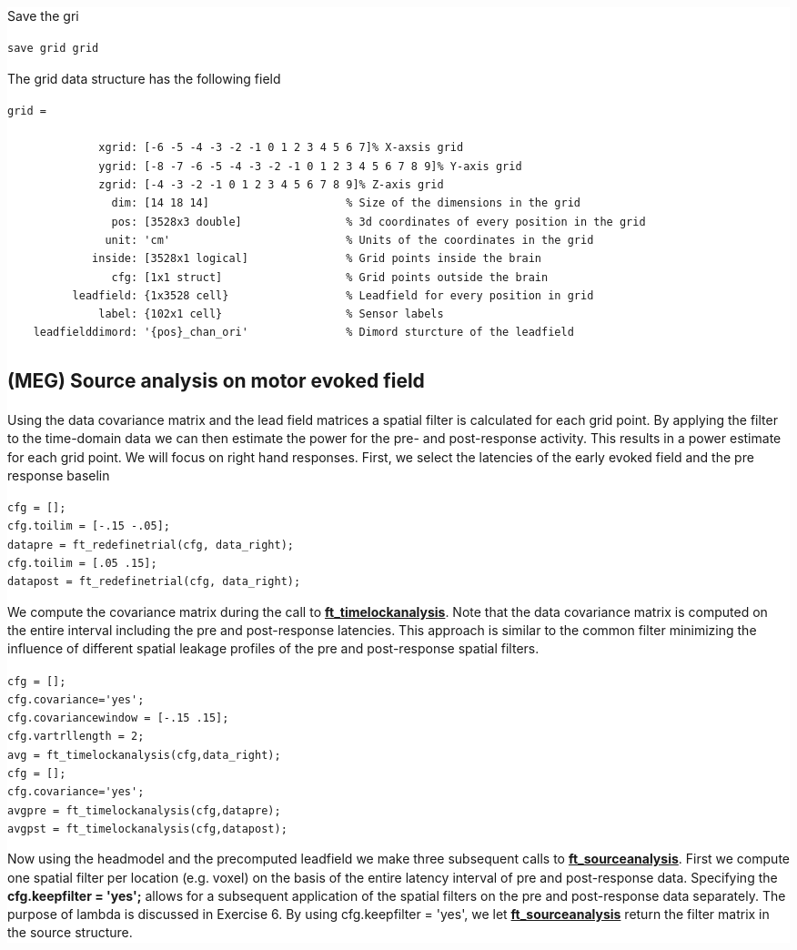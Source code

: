 Save the gri

	save grid grid

The grid data structure has the following field

	grid =

	              xgrid: [-6 -5 -4 -3 -2 -1 0 1 2 3 4 5 6 7]% X-axsis grid
	              ygrid: [-8 -7 -6 -5 -4 -3 -2 -1 0 1 2 3 4 5 6 7 8 9]% Y-axis grid
	              zgrid: [-4 -3 -2 -1 0 1 2 3 4 5 6 7 8 9]% Z-axis grid
	                dim: [14 18 14]                     % Size of the dimensions in the grid
	                pos: [3528x3 double]                % 3d coordinates of every position in the grid
	               unit: 'cm'                           % Units of the coordinates in the grid
	             inside: [3528x1 logical]               % Grid points inside the brain
	                cfg: [1x1 struct]                   % Grid points outside the brain
	          leadfield: {1x3528 cell}                  % Leadfield for every position in grid
	              label: {102x1 cell}                   % Sensor labels
	    leadfielddimord: '{pos}_chan_ori'               % Dimord sturcture of the leadfield

## (MEG) Source analysis on motor evoked field

Using the data covariance matrix and the lead field matrices a spatial filter is calculated for each grid point. By applying the filter to the time-domain data we can then estimate the power for the pre- and post-response activity. This results in a power estimate for each grid point.
We will focus on right hand responses. First, we select the latencies of the early evoked field and the pre response baselin

	cfg = [];            
	cfg.toilim = [-.15 -.05];
	datapre = ft_redefinetrial(cfg, data_right);
	cfg.toilim = [.05 .15];
	datapost = ft_redefinetrial(cfg, data_right);          

We compute the covariance matrix during the call to **[ft_timelockanalysis](/reference/ft_timelockanalysis)**. Note that the data covariance matrix is computed on the entire interval including the pre and post-response latencies. This approach is similar to the common filter minimizing the influence of different spatial leakage profiles of the pre and post-response spatial filters.

	cfg = [];
	cfg.covariance='yes';
	cfg.covariancewindow = [-.15 .15];
	cfg.vartrllength = 2;
	avg = ft_timelockanalysis(cfg,data_right);
	cfg = [];
	cfg.covariance='yes';
	avgpre = ft_timelockanalysis(cfg,datapre);
	avgpst = ft_timelockanalysis(cfg,datapost);

Now using the headmodel and the precomputed leadfield we make three subsequent calls to **[ft_sourceanalysis](/reference/ft_sourceanalysis)**. First we compute one spatial filter per location (e.g. voxel) on the basis of the entire latency interval of pre and post-response data. Specifying the **cfg.keepfilter = 'yes';** allows for a subsequent application of the spatial filters on the pre and post-response data separately. The purpose of lambda is discussed in Exercise 6. By using cfg.keepfilter = 'yes', we let **[ft_sourceanalysis](/reference/ft_sourceanalysis)** return the filter matrix in the source structure.

